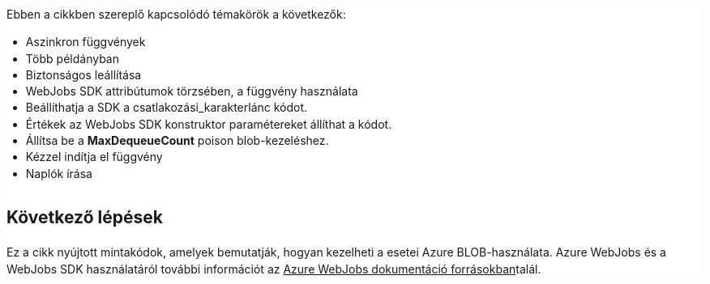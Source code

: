 Ebben a cikkben szereplő kapcsolódó témakörök a következők:

* Aszinkron függvények
* Több példányban
* Biztonságos leállítása
* WebJobs SDK attribútumok törzsében, a függvény használata
* Beállíthatja a SDK a csatlakozási_karakterlánc kódot.
* Értékek az WebJobs SDK konstruktor paramétereket állíthat a kódot.
* Állítsa be a **MaxDequeueCount** poison blob-kezeléshez.
* Kézzel indítja el függvény
* Naplók írása

## <a name="next-steps"></a>Következő lépések

Ez a cikk nyújtott mintakódok, amelyek bemutatják, hogyan kezelheti a esetei Azure BLOB-használata. Azure WebJobs és a WebJobs SDK használatáról további információt az [Azure WebJobs dokumentáció forrásokban](http://go.microsoft.com/fwlink/?linkid=390226)talál.
